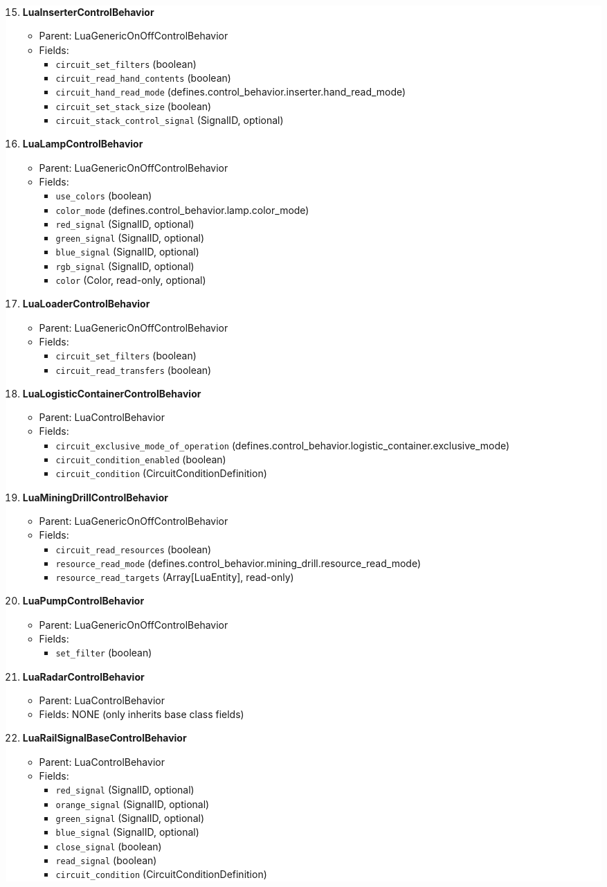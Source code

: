 15. **LuaInserterControlBehavior**
    - Parent: LuaGenericOnOffControlBehavior
    - Fields:
      - `circuit_set_filters` (boolean)
      - `circuit_read_hand_contents` (boolean)
      - `circuit_hand_read_mode` (defines.control_behavior.inserter.hand_read_mode)
      - `circuit_set_stack_size` (boolean)
      - `circuit_stack_control_signal` (SignalID, optional)

16. **LuaLampControlBehavior**
    - Parent: LuaGenericOnOffControlBehavior
    - Fields:
      - `use_colors` (boolean)
      - `color_mode` (defines.control_behavior.lamp.color_mode)
      - `red_signal` (SignalID, optional)
      - `green_signal` (SignalID, optional)
      - `blue_signal` (SignalID, optional)
      - `rgb_signal` (SignalID, optional)
      - `color` (Color, read-only, optional)

17. **LuaLoaderControlBehavior**
    - Parent: LuaGenericOnOffControlBehavior
    - Fields:
      - `circuit_set_filters` (boolean)
      - `circuit_read_transfers` (boolean)

18. **LuaLogisticContainerControlBehavior**
    - Parent: LuaControlBehavior
    - Fields:
      - `circuit_exclusive_mode_of_operation` (defines.control_behavior.logistic_container.exclusive_mode)
      - `circuit_condition_enabled` (boolean)
      - `circuit_condition` (CircuitConditionDefinition)

19. **LuaMiningDrillControlBehavior**
    - Parent: LuaGenericOnOffControlBehavior
    - Fields:
      - `circuit_read_resources` (boolean)
      - `resource_read_mode` (defines.control_behavior.mining_drill.resource_read_mode)
      - `resource_read_targets` (Array[LuaEntity], read-only)

20. **LuaPumpControlBehavior**
    - Parent: LuaGenericOnOffControlBehavior
    - Fields:
      - `set_filter` (boolean)

21. **LuaRadarControlBehavior**
    - Parent: LuaControlBehavior
    - Fields: NONE (only inherits base class fields)

22. **LuaRailSignalBaseControlBehavior**
    - Parent: LuaControlBehavior
    - Fields:
      - `red_signal` (SignalID, optional)
      - `orange_signal` (SignalID, optional)
      - `green_signal` (SignalID, optional)
      - `blue_signal` (SignalID, optional)
      - `close_signal` (boolean)
      - `read_signal` (boolean)
      - `circuit_condition` (CircuitConditionDefinition)
